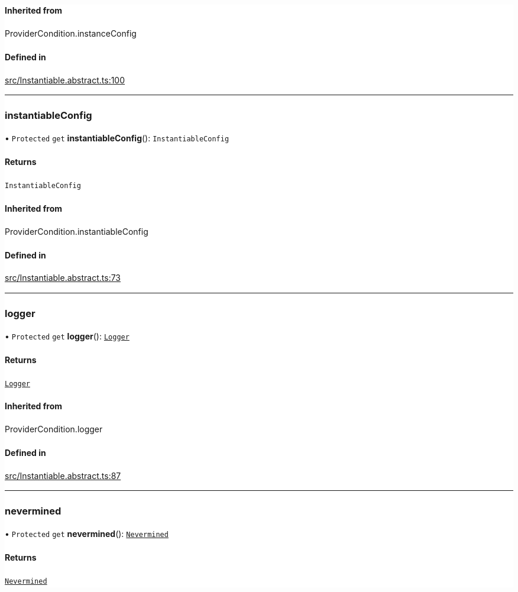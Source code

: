 #### Inherited from

ProviderCondition.instanceConfig

#### Defined in

[src/Instantiable.abstract.ts:100](https://github.com/nevermined-io/sdk-js/blob/79daab7/src/Instantiable.abstract.ts#L100)

___

### instantiableConfig

• `Protected` `get` **instantiableConfig**(): `InstantiableConfig`

#### Returns

`InstantiableConfig`

#### Inherited from

ProviderCondition.instantiableConfig

#### Defined in

[src/Instantiable.abstract.ts:73](https://github.com/nevermined-io/sdk-js/blob/79daab7/src/Instantiable.abstract.ts#L73)

___

### logger

• `Protected` `get` **logger**(): [`Logger`](utils.Logger.md)

#### Returns

[`Logger`](utils.Logger.md)

#### Inherited from

ProviderCondition.logger

#### Defined in

[src/Instantiable.abstract.ts:87](https://github.com/nevermined-io/sdk-js/blob/79daab7/src/Instantiable.abstract.ts#L87)

___

### nevermined

• `Protected` `get` **nevermined**(): [`Nevermined`](Nevermined.md)

#### Returns

[`Nevermined`](Nevermined.md)
